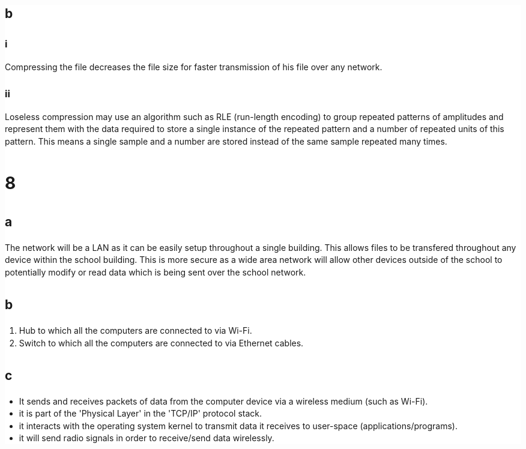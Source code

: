 ## b
### i
Compressing the file decreases the file size for faster transmission of his file over any network.

### ii
Loseless compression may use an algorithm such as RLE (run-length encoding) to group repeated patterns of amplitudes and represent them with the data required to store a single instance of the repeated pattern and a number of repeated units of this pattern. This means a single sample and a number are stored instead of the same sample repeated many times. 

# 8
## a
The network will be a LAN as it can be easily setup throughout a single building. This allows files to be transfered throughout any device within the school building. This is more secure as a wide area network will allow other devices outside of the school to potentially modify or read data which is being sent over the school network.

## b
1. Hub to which all the computers are connected to via Wi-Fi.
2. Switch to which all the computers are connected to via Ethernet cables.

## c
- It sends and receives packets of data from the computer device via a wireless medium (such as Wi-Fi).
- it is part of the 'Physical Layer' in the 'TCP/IP' protocol stack.
- it interacts with the operating system kernel to transmit data it receives to user-space (applications/programs).
- it will send radio signals in order to receive/send data wirelessly.
